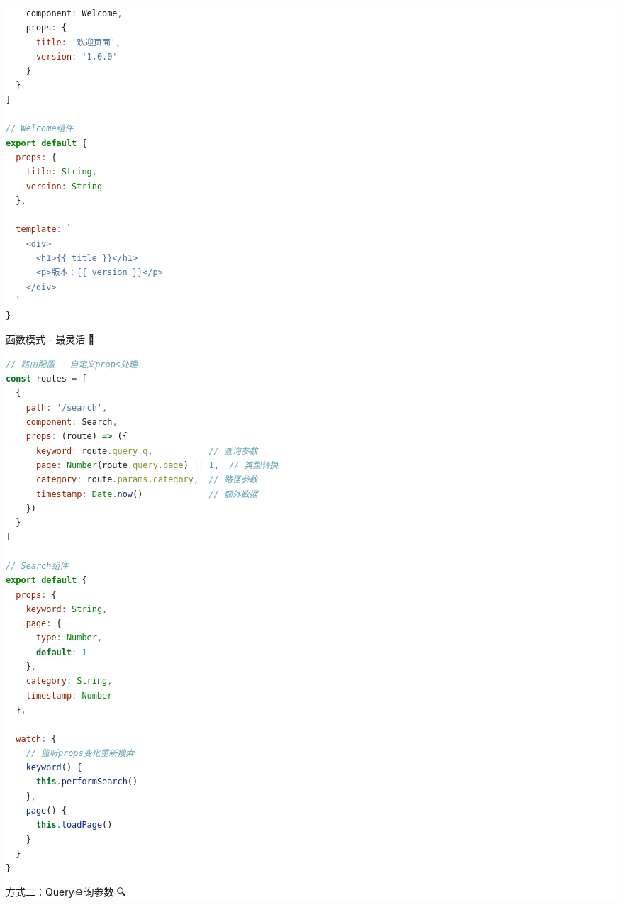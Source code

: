 ```js
    component: Welcome,
    props: { 
      title: '欢迎页面',
      version: '1.0.0'
    }
  }
]

// Welcome组件
export default {
  props: {
    title: String,
    version: String
  },
  
  template: `
    <div>
      <h1>{{ title }}</h1>
      <p>版本：{{ version }}</p>
    </div>
  `
}
```
函数模式 - 最灵活 🔧
```js
// 路由配置 - 自定义props处理
const routes = [
  {
    path: '/search',
    component: Search,
    props: (route) => ({
      keyword: route.query.q,           // 查询参数
      page: Number(route.query.page) || 1,  // 类型转换
      category: route.params.category,  // 路径参数
      timestamp: Date.now()             // 额外数据
    })
  }
]

// Search组件
export default {
  props: {
    keyword: String,
    page: {
      type: Number,
      default: 1
    },
    category: String,
    timestamp: Number
  },
  
  watch: {
    // 监听props变化重新搜索
    keyword() {
      this.performSearch()
    },
    page() {
      this.loadPage()
    }
  }
}
```
方式二：Query查询参数 🔍